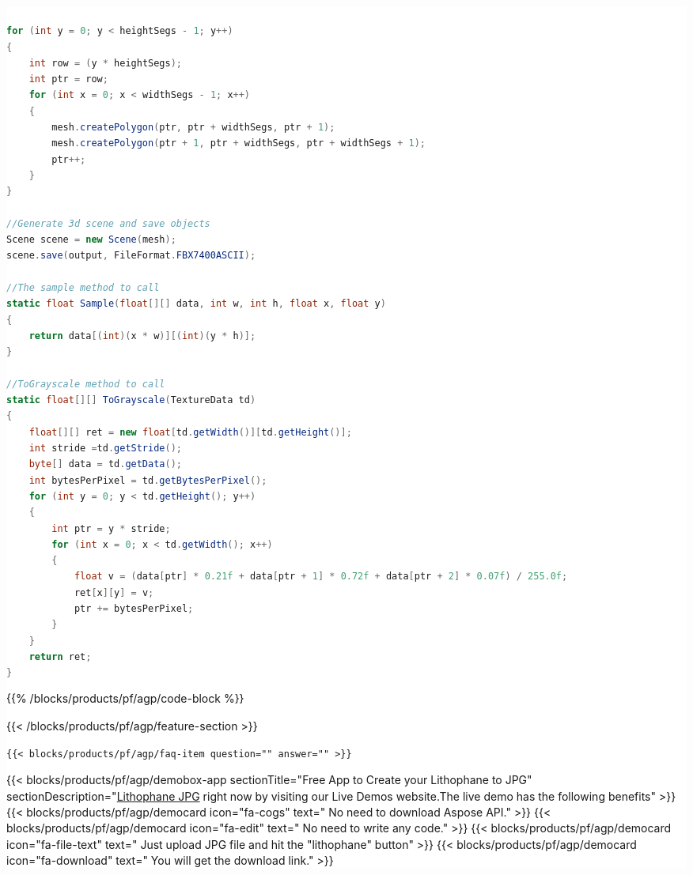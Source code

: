 ```cs

for (int y = 0; y < heightSegs - 1; y++)
{
    int row = (y * heightSegs);
    int ptr = row;
    for (int x = 0; x < widthSegs - 1; x++)
    {
        mesh.createPolygon(ptr, ptr + widthSegs, ptr + 1);
        mesh.createPolygon(ptr + 1, ptr + widthSegs, ptr + widthSegs + 1);
        ptr++;
    }
}

//Generate 3d scene and save objects
Scene scene = new Scene(mesh);
scene.save(output, FileFormat.FBX7400ASCII);

//The sample method to call
static float Sample(float[][] data, int w, int h, float x, float y)
{
    return data[(int)(x * w)][(int)(y * h)];
}

//ToGrayscale method to call
static float[][] ToGrayscale(TextureData td)
{
    float[][] ret = new float[td.getWidth()][td.getHeight()];
    int stride =td.getStride();
    byte[] data = td.getData();
    int bytesPerPixel = td.getBytesPerPixel();
    for (int y = 0; y < td.getHeight(); y++)
    {
        int ptr = y * stride;
        for (int x = 0; x < td.getWidth(); x++)
        {
            float v = (data[ptr] * 0.21f + data[ptr + 1] * 0.72f + data[ptr + 2] * 0.07f) / 255.0f;
            ret[x][y] = v;
            ptr += bytesPerPixel;
        }
    }
    return ret;
}
```

{{% /blocks/products/pf/agp/code-block %}}

{{< /blocks/products/pf/agp/feature-section >}}

    {{< blocks/products/pf/agp/faq-item question="" answer="" >}}
 



{{< blocks/products/pf/agp/demobox-app sectionTitle="Free App to Create your Lithophane to JPG" sectionDescription="[Lithophane JPG](https://products.aspose.app/3d/lithophane/jpg) right now by visiting our Live Demos website.The live demo has the following benefits" >}}
        {{< blocks/products/pf/agp/democard icon="fa-cogs" text=" No need to download Aspose API." >}}
        {{< blocks/products/pf/agp/democard icon="fa-edit" text=" No need to write any code." >}}
        {{< blocks/products/pf/agp/democard icon="fa-file-text" text=" Just upload JPG file and hit the \"lithophane\" button" >}}
        {{< blocks/products/pf/agp/democard icon="fa-download" text=" You will get the download link." >}}
